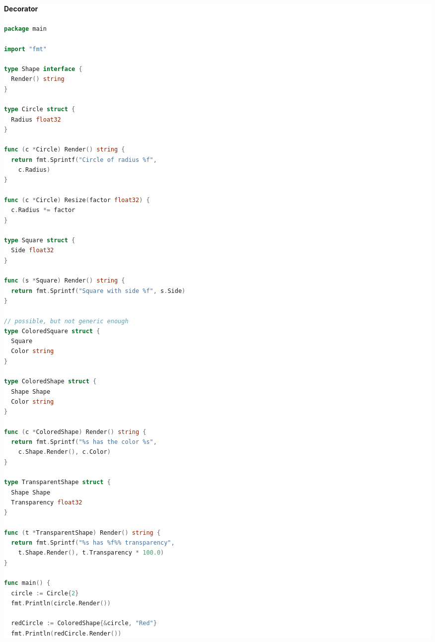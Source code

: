 #### Decorator

```go
package main

import "fmt"

type Shape interface {
  Render() string
}

type Circle struct {
  Radius float32
}

func (c *Circle) Render() string {
  return fmt.Sprintf("Circle of radius %f",
    c.Radius)
}

func (c *Circle) Resize(factor float32) {
  c.Radius *= factor
}

type Square struct {
  Side float32
}

func (s *Square) Render() string {
  return fmt.Sprintf("Square with side %f", s.Side)
}

// possible, but not generic enough
type ColoredSquare struct {
  Square
  Color string
}

type ColoredShape struct {
  Shape Shape
  Color string
}

func (c *ColoredShape) Render() string {
  return fmt.Sprintf("%s has the color %s",
    c.Shape.Render(), c.Color)
}

type TransparentShape struct {
  Shape Shape
  Transparency float32
}

func (t *TransparentShape) Render() string {
  return fmt.Sprintf("%s has %f%% transparency",
    t.Shape.Render(), t.Transparency * 100.0)
}

func main() {
  circle := Circle{2}
  fmt.Println(circle.Render())

  redCircle := ColoredShape{&circle, "Red"}
  fmt.Println(redCircle.Render())
```